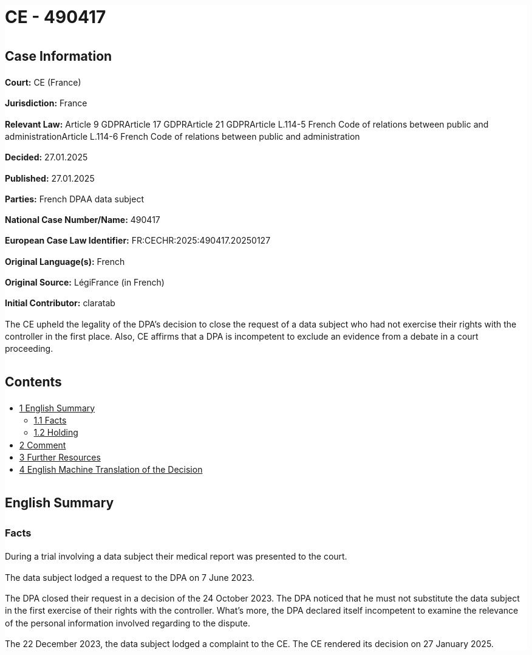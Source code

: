 # CE - 490417

## Case Information

**Court:** CE (France)

**Jurisdiction:** France

**Relevant Law:** Article 9 GDPRArticle 17 GDPRArticle 21 GDPRArticle L.114-5 French Code of relations between public and administrationArticle L.114-6 French Code of relations between public and administration

**Decided:** 27.01.2025

**Published:** 27.01.2025

**Parties:** French DPAA data subject

**National Case Number/Name:** 490417

**European Case Law Identifier:** FR:CECHR:2025:490417.20250127

**Original Language(s):** French

**Original Source:** LégiFrance (in French)

**Initial Contributor:** claratab

The CE upheld the legality of the DPA’s decision to close the request of a data subject who had not exercise their rights with the controller in the first place. Also, CE affirms that a DPA is incompetent to exclude an evidence from a debate in a court proceeding.

## Contents

*   [1 English Summary](#English_Summary)
    *   [1.1 Facts](#Facts)
    *   [1.2 Holding](#Holding)
*   [2 Comment](#Comment)
*   [3 Further Resources](#Further_Resources)
*   [4 English Machine Translation of the Decision](#English_Machine_Translation_of_the_Decision)

## English Summary

### Facts

During a trial involving a data subject their medical report was presented to the court.

The data subject lodged a request to the DPA on 7 June 2023.

The DPA closed their request in a decision of the 24 October 2023. The DPA noticed that he must not substitute the data subject in the first exercise of their rights with the controller. What’s more, the DPA declared itself incompetent to examine the relevance of the personal information involved regarding to the dispute.

The 22 December 2023, the data subject lodged a complaint to the CE. The CE rendered its decision on 27 January 2025.
